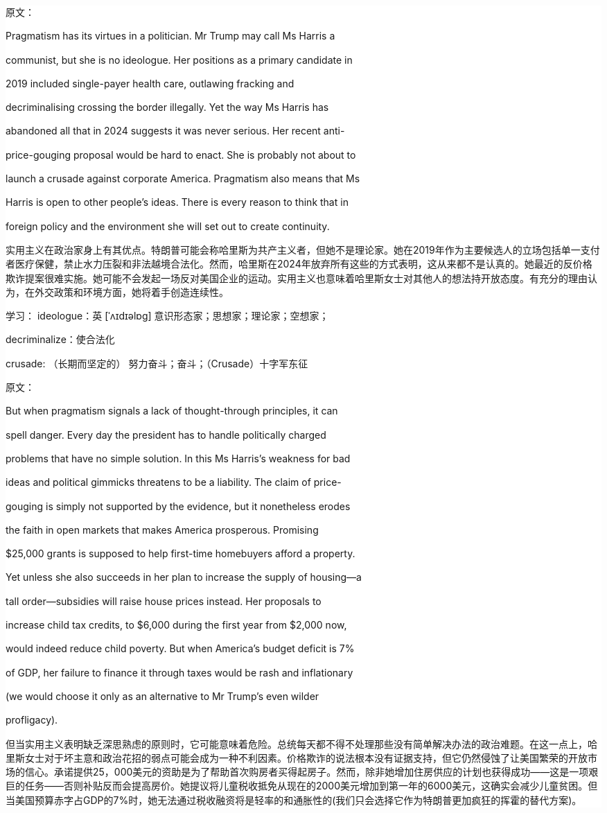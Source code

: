 原文：

Pragmatism has its virtues in a politician. Mr Trump may call Ms Harris a

communist, but she is no ideologue. Her positions as a primary candidate in

2019 included single-payer health care, outlawing fracking and

decriminalising crossing the border illegally. Yet the way Ms Harris has

abandoned all that in 2024 suggests it was never serious. Her recent anti-

price-gouging proposal would be hard to enact. She is probably not about to

launch a crusade against corporate America. Pragmatism also means that Ms

Harris is open to other people’s ideas. There is every reason to think that in

foreign policy and the environment she will set out to create continuity.

实用主义在政治家身上有其优点。特朗普可能会称哈里斯为共产主义者，但她不是理论家。她在2019年作为主要候选人的立场包括单一支付者医疗保健，禁止水力压裂和非法越境合法化。然而，哈里斯在2024年放弃所有这些的方式表明，这从来都不是认真的。她最近的反价格欺诈提案很难实施。她可能不会发起一场反对美国企业的运动。实用主义也意味着哈里斯女士对其他人的想法持开放态度。有充分的理由认为，在外交政策和环境方面，她将着手创造连续性。

学习：
ideologue：英 [ˈʌɪdɪəlɒɡ] 意识形态家；思想家；理论家；空想家；

decriminalize：使合法化

crusade: （长期而坚定的） 努力奋斗；奋斗；（Crusade）十字军东征

原文：

But when pragmatism signals a lack of thought-through principles, it can

spell danger. Every day the president has to handle politically charged

problems that have no simple solution. In this Ms Harris’s weakness for bad

ideas and political gimmicks threatens to be a liability. The claim of price-

gouging is simply not supported by the evidence, but it nonetheless erodes

the faith in open markets that makes America prosperous. Promising

$25,000 grants is supposed to help first-time homebuyers afford a property.

Yet unless she also succeeds in her plan to increase the supply of housing—a

tall order—subsidies will raise house prices instead. Her proposals to

increase child tax credits, to \$6,000 during the first year from \$2,000 now,

would indeed reduce child poverty. But when America’s budget deficit is 7%

of GDP, her failure to finance it through taxes would be rash and inflationary

(we would choose it only as an alternative to Mr Trump’s even wilder

profligacy).

但当实用主义表明缺乏深思熟虑的原则时，它可能意味着危险。总统每天都不得不处理那些没有简单解决办法的政治难题。在这一点上，哈里斯女士对于坏主意和政治花招的弱点可能会成为一种不利因素。价格欺诈的说法根本没有证据支持，但它仍然侵蚀了让美国繁荣的开放市场的信心。承诺提供25，000美元的资助是为了帮助首次购房者买得起房子。然而，除非她增加住房供应的计划也获得成功——这是一项艰巨的任务——否则补贴反而会提高房价。她提议将儿童税收抵免从现在的2000美元增加到第一年的6000美元，这确实会减少儿童贫困。但当美国预算赤字占GDP的7%时，她无法通过税收融资将是轻率的和通胀性的(我们只会选择它作为特朗普更加疯狂的挥霍的替代方案)。
